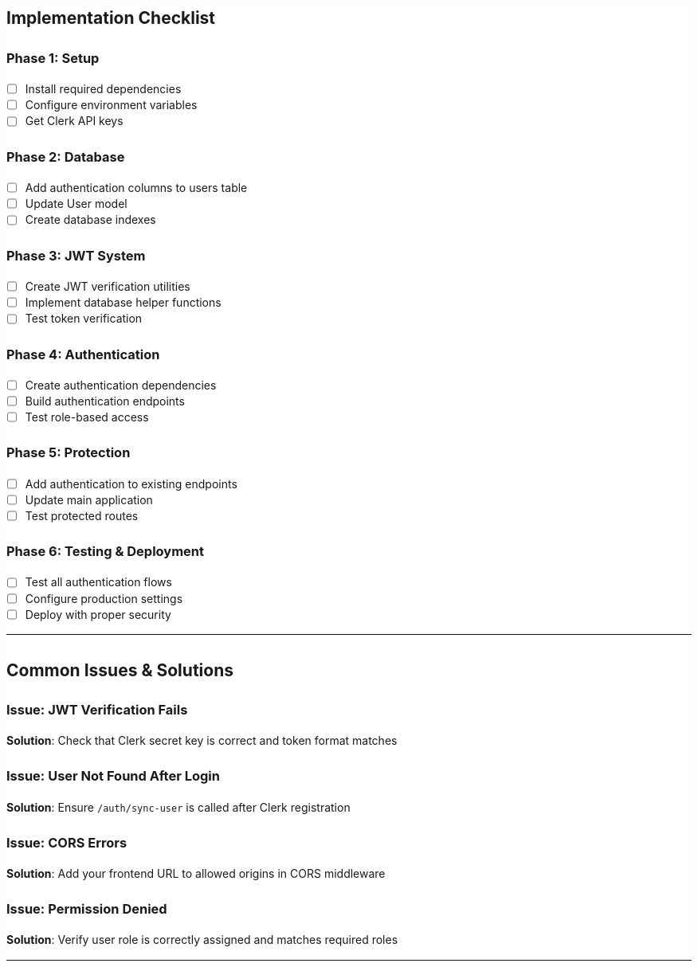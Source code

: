 
## Implementation Checklist

### Phase 1: Setup
- [ ] Install required dependencies
- [ ] Configure environment variables
- [ ] Get Clerk API keys

### Phase 2: Database
- [ ] Add authentication columns to users table
- [ ] Update User model
- [ ] Create database indexes

### Phase 3: JWT System
- [ ] Create JWT verification utilities
- [ ] Implement database helper functions
- [ ] Test token verification

### Phase 4: Authentication
- [ ] Create authentication dependencies
- [ ] Build authentication endpoints
- [ ] Test role-based access

### Phase 5: Protection
- [ ] Add authentication to existing endpoints
- [ ] Update main application
- [ ] Test protected routes

### Phase 6: Testing & Deployment
- [ ] Test all authentication flows
- [ ] Configure production settings
- [ ] Deploy with proper security

---

## Common Issues & Solutions

### Issue: JWT Verification Fails
**Solution**: Check that Clerk secret key is correct and token format matches

### Issue: User Not Found After Login
**Solution**: Ensure `/auth/sync-user` is called after Clerk registration

### Issue: CORS Errors
**Solution**: Add your frontend URL to allowed origins in CORS middleware

### Issue: Permission Denied
**Solution**: Verify user role is correctly assigned and matches required roles

---